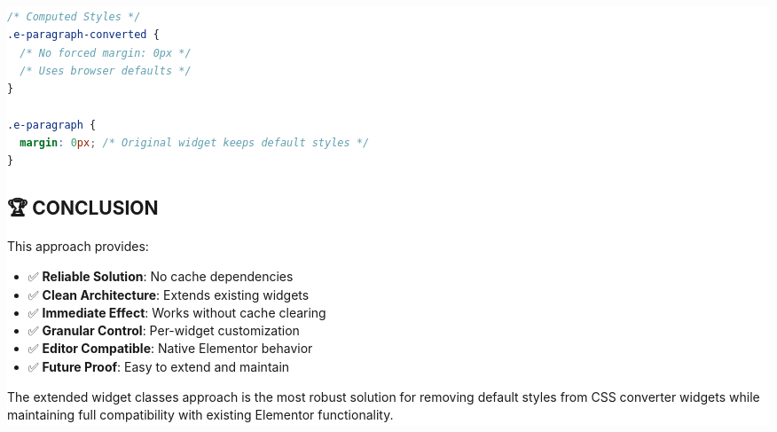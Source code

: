 ```css
/* Computed Styles */
.e-paragraph-converted {
  /* No forced margin: 0px */
  /* Uses browser defaults */
}

.e-paragraph {
  margin: 0px; /* Original widget keeps default styles */
}
```

## 🏆 **CONCLUSION**

This approach provides:
- ✅ **Reliable Solution**: No cache dependencies
- ✅ **Clean Architecture**: Extends existing widgets
- ✅ **Immediate Effect**: Works without cache clearing
- ✅ **Granular Control**: Per-widget customization
- ✅ **Editor Compatible**: Native Elementor behavior
- ✅ **Future Proof**: Easy to extend and maintain

The extended widget classes approach is the most robust solution for removing default styles from CSS converter widgets while maintaining full compatibility with existing Elementor functionality.
